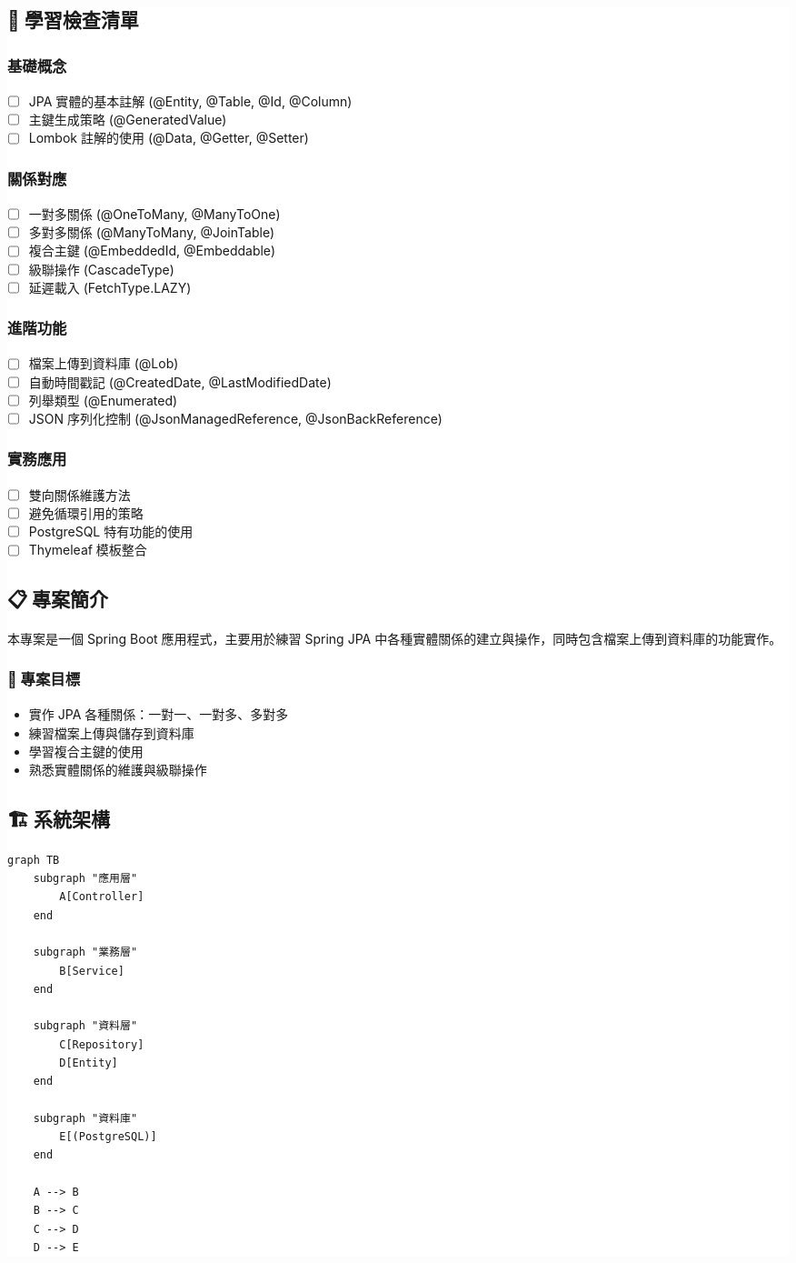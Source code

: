 ## 🎯 學習檢查清單

### 基礎概念
- [ ] JPA 實體的基本註解 (@Entity, @Table, @Id, @Column)
- [ ] 主鍵生成策略 (@GeneratedValue)
- [ ] Lombok 註解的使用 (@Data, @Getter, @Setter)

### 關係對應
- [ ] 一對多關係 (@OneToMany, @ManyToOne)
- [ ] 多對多關係 (@ManyToMany, @JoinTable)
- [ ] 複合主鍵 (@EmbeddedId, @Embeddable)
- [ ] 級聯操作 (CascadeType)
- [ ] 延遲載入 (FetchType.LAZY)

### 進階功能
- [ ] 檔案上傳到資料庫 (@Lob)
- [ ] 自動時間戳記 (@CreatedDate, @LastModifiedDate)
- [ ] 列舉類型 (@Enumerated)
- [ ] JSON 序列化控制 (@JsonManagedReference, @JsonBackReference)

### 實務應用
- [ ] 雙向關係維護方法
- [ ] 避免循環引用的策略
- [ ] PostgreSQL 特有功能的使用
- [ ] Thymeleaf 模板整合

## 📋 專案簡介

本專案是一個 Spring Boot 應用程式，主要用於練習 Spring JPA 中各種實體關係的建立與操作，同時包含檔案上傳到資料庫的功能實作。

### 🎯 專案目標
- 實作 JPA 各種關係：一對一、一對多、多對多
- 練習檔案上傳與儲存到資料庫
- 學習複合主鍵的使用
- 熟悉實體關係的維護與級聯操作

## 🏗️ 系統架構

```mermaid
graph TB
    subgraph "應用層"
        A[Controller]
    end
    
    subgraph "業務層"
        B[Service]
    end
    
    subgraph "資料層"
        C[Repository]
        D[Entity]
    end
    
    subgraph "資料庫"
        E[(PostgreSQL)]
    end
    
    A --> B
    B --> C
    C --> D
    D --> E
```